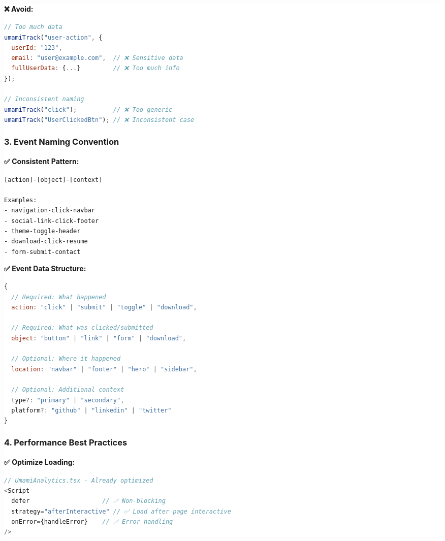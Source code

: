 **❌ Avoid:**
```javascript
// Too much data
umamiTrack("user-action", { 
  userId: "123", 
  email: "user@example.com",  // ❌ Sensitive data
  fullUserData: {...}         // ❌ Too much info
});

// Inconsistent naming
umamiTrack("click");          // ❌ Too generic
umamiTrack("UserClickedBtn"); // ❌ Inconsistent case
```

### 3. **Event Naming Convention**

**✅ Consistent Pattern:**
```
[action]-[object]-[context]

Examples:
- navigation-click-navbar
- social-link-click-footer
- theme-toggle-header
- download-click-resume
- form-submit-contact
```

**✅ Event Data Structure:**
```javascript
{
  // Required: What happened
  action: "click" | "submit" | "toggle" | "download",
  
  // Required: What was clicked/submitted
  object: "button" | "link" | "form" | "download",
  
  // Optional: Where it happened
  location: "navbar" | "footer" | "hero" | "sidebar",
  
  // Optional: Additional context
  type?: "primary" | "secondary",
  platform?: "github" | "linkedin" | "twitter"
}
```

### 4. **Performance Best Practices**

**✅ Optimize Loading:**
```javascript
// UmamiAnalytics.tsx - Already optimized
<Script
  defer                    // ✅ Non-blocking
  strategy="afterInteractive" // ✅ Load after page interactive
  onError={handleError}    // ✅ Error handling
/>
```
